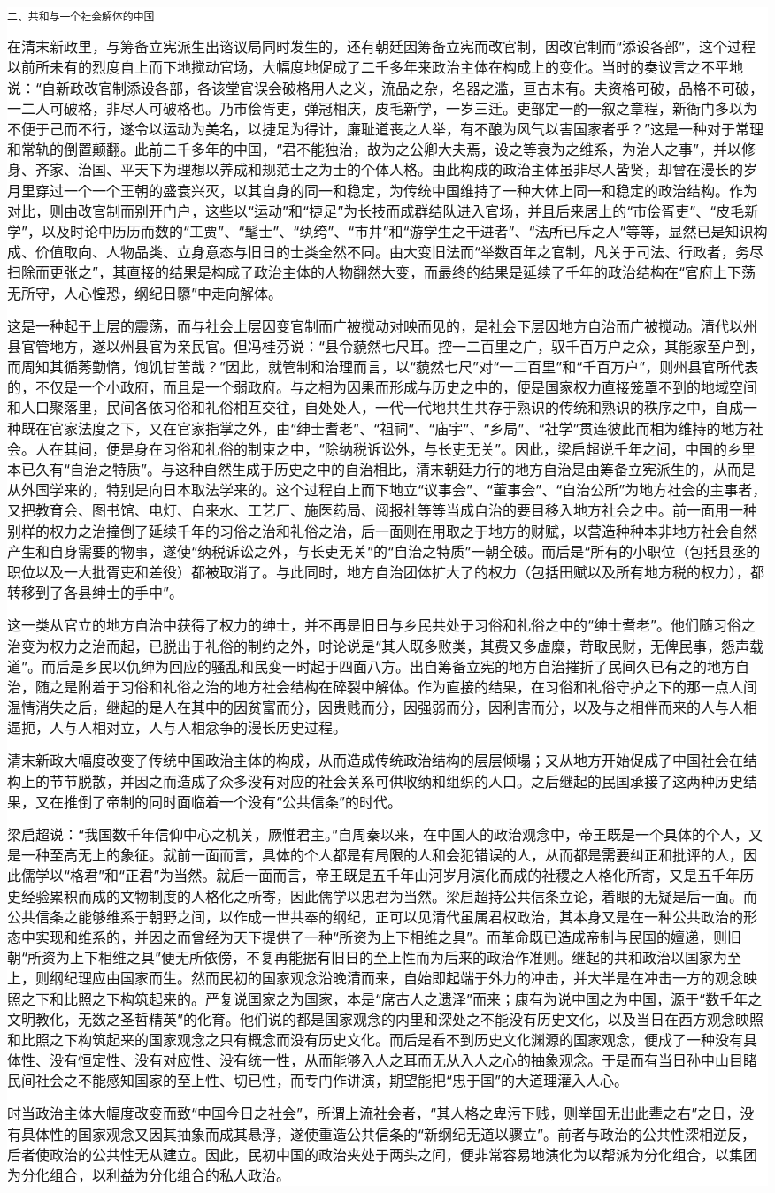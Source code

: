     二、共和与一个社会解体的中国
   </strong>
</span>
</p>
<p>
<span style="font-size: 12pt;">
</span>
</p>
<p>
<span style="font-size: 12pt;">
   在清末新政里，与筹备立宪派生出谘议局同时发生的，还有朝廷因筹备立宪而改官制，因改官制而“添设各部”，这个过程以前所未有的烈度自上而下地搅动官场，大幅度地促成了二千多年来政治主体在构成上的变化。当时的奏议言之不平地说：“自新政改官制添设各部，各该堂官误会破格用人之义，流品之杂，名器之滥，亘古未有。夫资格可破，品格不可破，一二人可破格，非尽人可破格也。乃市侩胥吏，弹冠相庆，皮毛新学，一岁三迁。吏部定一酌一叙之章程，新衙门多以为不便于己而不行，遂令以运动为美名，以捷足为得计，廉耻道丧之人举，有不酿为风气以害国家者乎？”这是一种对于常理和常轨的倒置颠翻。此前二千多年的中国，“君不能独治，故为之公卿大夫焉，设之等衰为之维系，为治人之事”，并以修身、齐家、治国、平天下为理想以养成和规范士之为士的个体人格。由此构成的政治主体虽非尽人皆贤，却曾在漫长的岁月里穿过一个一个王朝的盛衰兴灭，以其自身的同一和稳定，为传统中国维持了一种大体上同一和稳定的政治结构。作为对比，则由改官制而别开门户，这些以“运动”和“捷足”为长技而成群结队进入官场，并且后来居上的“市侩胥吏”、“皮毛新学”，以及时论中历历而数的“工贾”、“髦士”、“纨绔”、“市井”和“游学生之干进者”、“法所已斥之人”等等，显然已是知识构成、价值取向、人物品类、立身意态与旧日的士类全然不同。由大变旧法而“举数百年之官制，凡关于司法、行政者，务尽扫除而更张之”，其直接的结果是构成了政治主体的人物翻然大变，而最终的结果是延续了千年的政治结构在“官府上下荡无所守，人心惶恐，纲纪日隳”中走向解体。
  </span>
</p>
<p>
<span style="font-size: 12pt;">
   这是一种起于上层的震荡，而与社会上层因变官制而广被搅动对映而见的，是社会下层因地方自治而广被搅动。清代以州县官管地方，遂以州县官为亲民官。但冯桂芬说：“县令藐然七尺耳。控一二百里之广，驭千百万户之众，其能家至户到，而周知其循莠勤惰，饱饥甘苦哉？”因此，就管制和治理而言，以“藐然七尺”对“一二百里”和“千百万户”，则州县官所代表的，不仅是一个小政府，而且是一个弱政府。与之相为因果而形成与历史之中的，便是国家权力直接笼罩不到的地域空间和人口聚落里，民间各依习俗和礼俗相互交往，自处处人，一代一代地共生共存于熟识的传统和熟识的秩序之中，自成一种既在官家法度之下，又在官家指掌之外，由“绅士耆老”、“祖祠”、“庙宇”、“乡局”、“社学”贯连彼此而相为维持的地方社会。人在其间，便是身在习俗和礼俗的制束之中，“除纳税诉讼外，与长吏无关”。因此，梁启超说千年之间，中国的乡里本已久有“自治之特质”。与这种自然生成于历史之中的自治相比，清末朝廷力行的地方自治是由筹备立宪派生的，从而是从外国学来的，特别是向日本取法学来的。这个过程自上而下地立“议事会”、“董事会”、“自治公所”为地方社会的主事者，又把教育会、图书馆、电灯、自来水、工艺厂、施医药局、阅报社等等当成自治的要目移入地方社会之中。前一面用一种别样的权力之治撞倒了延续千年的习俗之治和礼俗之治，后一面则在用取之于地方的财赋，以营造种种本非地方社会自然产生和自身需要的物事，遂使“纳税诉讼之外，与长吏无关”的“自治之特质”一朝全破。而后是“所有的小职位（包括县丞的职位以及一大批胥吏和差役）都被取消了。与此同时，地方自治团体扩大了的权力（包括田赋以及所有地方税的权力），都转移到了各县绅士的手中”。
  </span>
</p>
<p>
<span style="font-size: 12pt;">
   这一类从官立的地方自治中获得了权力的绅士，并不再是旧日与乡民共处于习俗和礼俗之中的“绅士耆老”。他们随习俗之治变为权力之治而起，已脱出于礼俗的制约之外，时论说是“其人既多败类，其费又多虚糜，苛取民财，无俾民事，怨声载道”。而后是乡民以仇绅为回应的骚乱和民变一时起于四面八方。出自筹备立宪的地方自治摧折了民间久已有之的地方自治，随之是附着于习俗和礼俗之治的地方社会结构在碎裂中解体。作为直接的结果，在习俗和礼俗守护之下的那一点人间温情消失之后，继起的是人在其中的因贫富而分，因贵贱而分，因强弱而分，因利害而分，以及与之相伴而来的人与人相逼扼，人与人相对立，人与人相忿争的漫长历史过程。
  </span>
</p>
<p>
<span style="font-size: 12pt;">
   清末新政大幅度改变了传统中国政治主体的构成，从而造成传统政治结构的层层倾塌；又从地方开始促成了中国社会在结构上的节节脱散，并因之而造成了众多没有对应的社会关系可供收纳和组织的人口。之后继起的民国承接了这两种历史结果，又在推倒了帝制的同时面临着一个没有“公共信条”的时代。
  </span>
</p>
<p>
<span style="font-size: 12pt;">
   梁启超说：“我国数千年信仰中心之机关，厥惟君主。”自周秦以来，在中国人的政治观念中，帝王既是一个具体的个人，又是一种至高无上的象征。就前一面而言，具体的个人都是有局限的人和会犯错误的人，从而都是需要纠正和批评的人，因此儒学以“格君”和“正君”为当然。就后一面而言，帝王既是五千年山河岁月演化而成的社稷之人格化所寄，又是五千年历史经验累积而成的文物制度的人格化之所寄，因此儒学以忠君为当然。梁启超持公共信条立论，着眼的无疑是后一面。而公共信条之能够维系于朝野之间，以作成一世共奉的纲纪，正可以见清代虽属君权政治，其本身又是在一种公共政治的形态中实现和维系的，并因之而曾经为天下提供了一种“所资为上下相维之具”。而革命既已造成帝制与民国的嬗递，则旧朝“所资为上下相维之具”便无所依傍，不复再能据有旧日的至上性而为后来的政治作准则。继起的共和政治以国家为至上，则纲纪理应由国家而生。然而民初的国家观念沿晚清而来，自始即起端于外力的冲击，并大半是在冲击一方的观念映照之下和比照之下构筑起来的。严复说国家之为国家，本是“席古人之遗泽”而来；康有为说中国之为中国，源于“数千年之文明教化，无数之圣哲精英”的化育。他们说的都是国家观念的内里和深处之不能没有历史文化，以及当日在西方观念映照和比照之下构筑起来的国家观念之只有概念而没有历史文化。而后是看不到历史文化渊源的国家观念，便成了一种没有具体性、没有恒定性、没有对应性、没有统一性，从而能够入人之耳而无从入人之心的抽象观念。于是而有当日孙中山目睹民间社会之不能感知国家的至上性、切已性，而专门作讲演，期望能把“忠于国”的大道理灌入人心。
  </span>
</p>
<p>
<span style="font-size: 12pt;">
   时当政治主体大幅度改变而致“中国今日之社会”，所谓上流社会者，“其人格之卑污下贱，则举国无出此辈之右”之日，没有具体性的国家观念又因其抽象而成其悬浮，遂使重造公共信条的“新纲纪无道以骤立”。前者与政治的公共性深相逆反，后者使政治的公共性无从建立。因此，民初中国的政治夹处于两头之间，便非常容易地演化为以帮派为分化组合，以集团为分化组合，以利益为分化组合的私人政治。
  </span>
</p>
<p>
<span style="font-size: 12pt;">